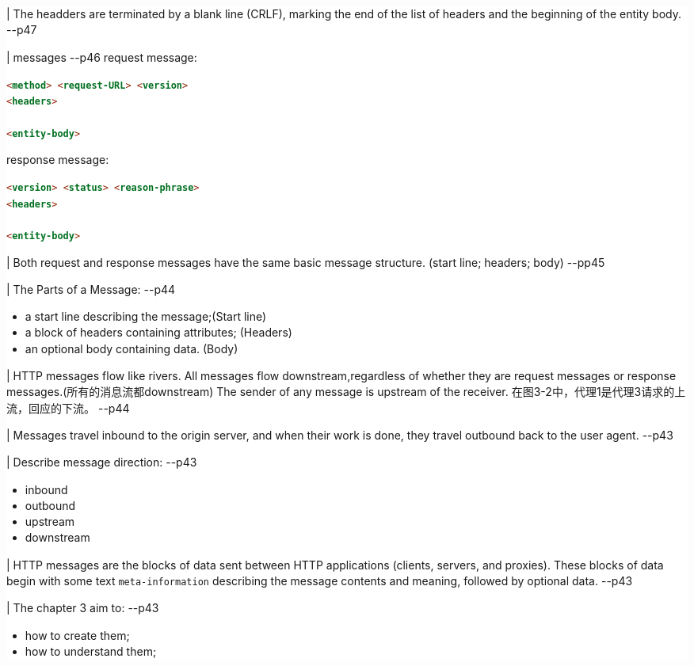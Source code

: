 | The headders are terminated by a blank line (CRLF), marking the
end of the list of headers and the beginning of the entity body.
--p47

| messages --p46
request message:
```html
<method> <request-URL> <version>
<headers>

<entity-body>
```

response message:
```html
<version> <status> <reason-phrase>
<headers>

<entity-body>
```

| Both request and response messages have the same basic message structure.
(start line; headers; body) --pp45

| The Parts of a Message: --p44
- a start line describing the message;(Start line)
- a block of headers containing attributes; (Headers)
- an optional body containing data. (Body)

| HTTP messages flow like rivers. All messages flow downstream,regardless of
whether they are request messages or response messages.(所有的消息流都downstream)
The sender of any message is upstream of the receiver.
在图3-2中，代理1是代理3请求的上流，回应的下流。 --p44

| Messages travel inbound to the origin server, and when their work is done,
they travel outbound back to the user agent. --p43

| Describe message direction: --p43
- inbound
- outbound
- upstream
- downstream

| HTTP messages are the blocks of data sent between HTTP applications (clients,
  servers, and proxies). These blocks of data begin with some text `meta-information`
  describing the message contents and meaning, followed by optional data. --p43

| The chapter 3 aim to: --p43
- how to create them;
- how to understand them;
